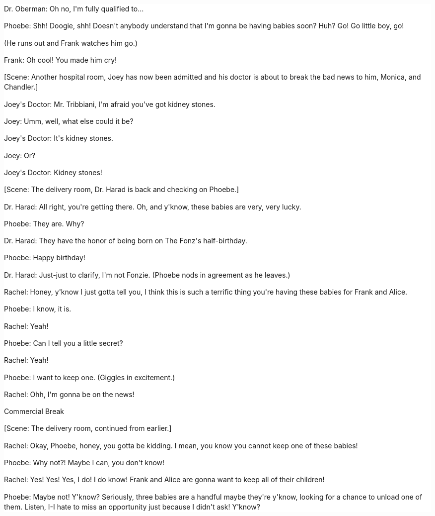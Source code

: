 Dr. Oberman: Oh no, I'm fully qualified to…

Phoebe: Shh! Doogie, shh! Doesn't anybody understand that I'm gonna be having babies soon? Huh? Go! Go little boy, go!

(He runs out and Frank watches him go.)

Frank: Oh cool! You made him cry!

[Scene: Another hospital room, Joey has now been admitted and his doctor is about to break the bad news to him, Monica, and Chandler.]

Joey's Doctor: Mr. Tribbiani, I'm afraid you've got kidney stones.

Joey: Umm, well, what else could it be?

Joey's Doctor: It's kidney stones.

Joey: Or?

Joey's Doctor: Kidney stones!

[Scene: The delivery room, Dr. Harad is back and checking on Phoebe.]

Dr. Harad: All right, you're getting there. Oh, and y'know, these babies are very, very lucky.

Phoebe: They are. Why?

Dr. Harad: They have the honor of being born on The Fonz's half-birthday.

Phoebe: Happy birthday!

Dr. Harad: Just-just to clarify, I'm not Fonzie. (Phoebe nods in agreement as he leaves.)

Rachel: Honey, y'know I just gotta tell you, I think this is such a terrific thing you're having these babies for Frank and Alice.

Phoebe: I know, it is.

Rachel: Yeah!

Phoebe: Can I tell you a little secret?

Rachel: Yeah!

Phoebe: I want to keep one. (Giggles in excitement.)

Rachel: Ohh, I'm gonna be on the news!

Commercial Break

[Scene: The delivery room, continued from earlier.]

Rachel: Okay, Phoebe, honey, you gotta be kidding. I mean, you know you cannot keep one of these babies!

Phoebe: Why not?! Maybe I can, you don't know!

Rachel: Yes! Yes! Yes, I do! I do know! Frank and Alice are gonna want to keep all of their children!

Phoebe: Maybe not! Y'know? Seriously, three babies are a handful maybe they're y'know, looking for a chance to unload one of them. Listen, I-I hate to miss an opportunity just because I didn't ask! Y'know?

